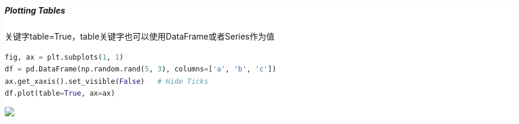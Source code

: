 ##### Plotting Tables
关键字table=True，table关键字也可以使用DataFrame或者Series作为值
```python
fig, ax = plt.subplots(1, 1)
df = pd.DataFrame(np.random.rand(5, 3), columns=['a', 'b', 'c'])
ax.get_xaxis().set_visible(False)   # Hide Ticks
df.plot(table=True, ax=ax)
```

![](http://pandas.pydata.org/pandas-docs/stable/_images/line_plot_table_data.png)













